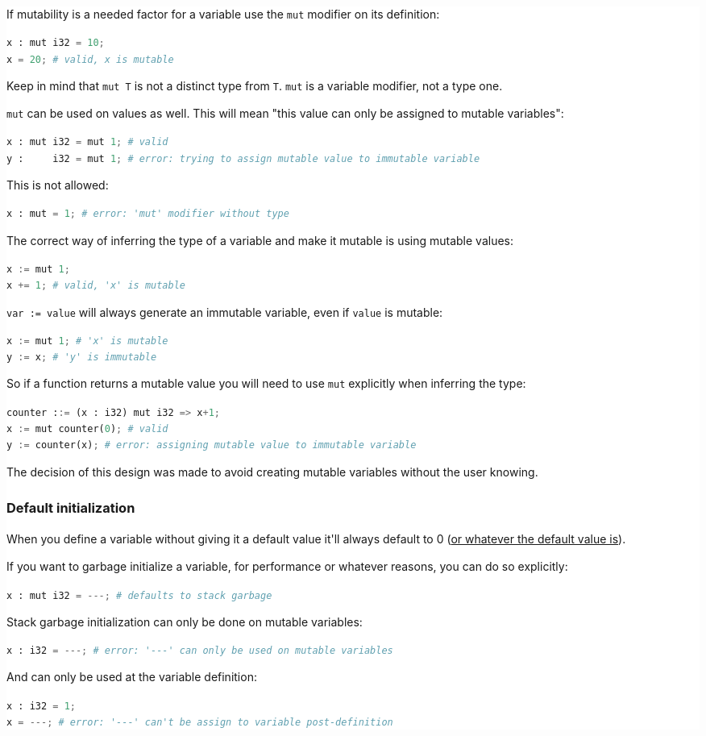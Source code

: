 If mutability is a needed factor for a variable use the `mut` modifier on its definition:
```py
x : mut i32 = 10;
x = 20; # valid, x is mutable
```

Keep in mind that `mut T` is not a distinct type from `T`. `mut` is a variable modifier, not a type one.

`mut` can be used on values as well. This will mean "this value can only be assigned to mutable variables":
```py
x : mut i32 = mut 1; # valid
y :     i32 = mut 1; # error: trying to assign mutable value to immutable variable
```

This is not allowed:
```py
x : mut = 1; # error: 'mut' modifier without type
```

The correct way of inferring the type of a variable and make it mutable is using mutable values:
```py
x := mut 1;
x += 1; # valid, 'x' is mutable
```

`var := value` will always generate an immutable variable, even if `value` is mutable:
```py
x := mut 1; # 'x' is mutable
y := x; # 'y' is immutable
```

So if a function returns a mutable value you will need to use `mut` explicitly when inferring the type:
```py
counter ::= (x : i32) mut i32 => x+1;
x := mut counter(0); # valid
y := counter(x); # error: assigning mutable value to immutable variable
```

The decision of this design was made to avoid creating mutable variables without the user knowing.

### Default initialization
When you define a variable without giving it a default value it'll always default to 0 ([or whatever the default value is](#Default-values)).

If you want to garbage initialize a variable, for performance or whatever reasons, you can do so explicitly:
```py
x : mut i32 = ---; # defaults to stack garbage
```

Stack garbage initialization can only be done on mutable variables:
```py
x : i32 = ---; # error: '---' can only be used on mutable variables
```

And can only be used at the variable definition:
```py
x : i32 = 1;
x = ---; # error: '---' can't be assign to variable post-definition
```
